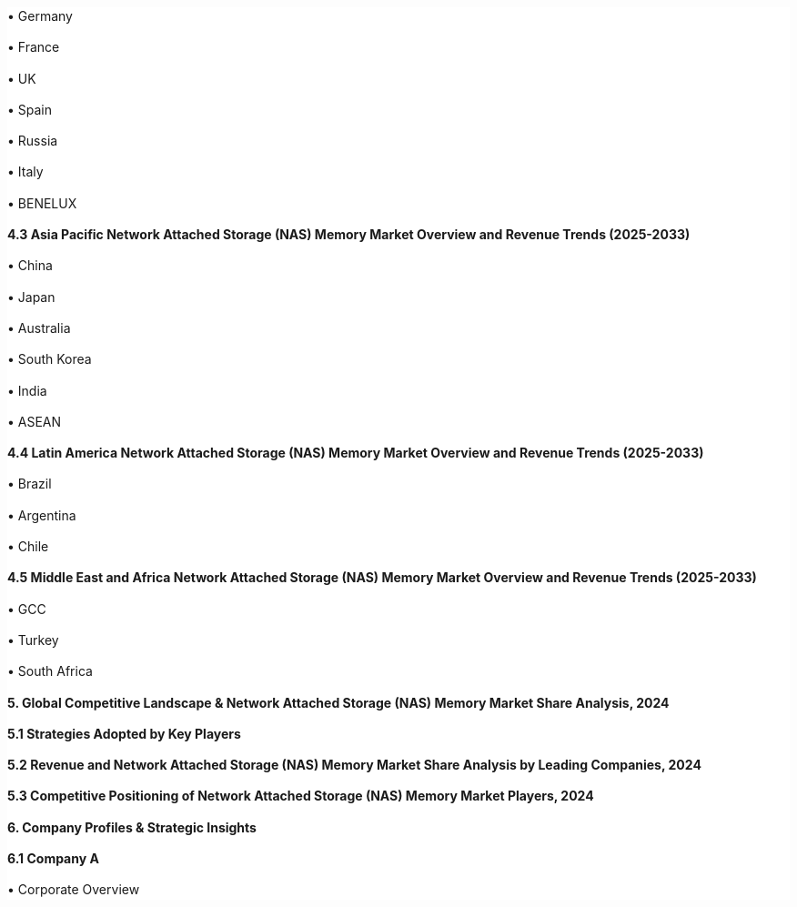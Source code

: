 • Germany

• France

• UK

• Spain

• Russia

• Italy

• BENELUX

<strong>4.3 Asia Pacific Network Attached Storage (NAS) Memory Market Overview and Revenue Trends (2025-2033)</strong>

• China

• Japan

• Australia

• South Korea

• India

• ASEAN

<strong>4.4 Latin America Network Attached Storage (NAS) Memory Market Overview and Revenue Trends (2025-2033)</strong>

• Brazil

• Argentina

• Chile

<strong>4.5 Middle East and Africa Network Attached Storage (NAS) Memory Market Overview and Revenue Trends (2025-2033)</strong>

• GCC

• Turkey

• South Africa

<strong>5. Global Competitive Landscape & Network Attached Storage (NAS) Memory Market Share Analysis, 2024</strong>

<strong>5.1 Strategies Adopted by Key Players</strong>

<strong>5.2 Revenue and Network Attached Storage (NAS) Memory Market Share Analysis by Leading Companies, 2024</strong>

<strong>5.3 Competitive Positioning of Network Attached Storage (NAS) Memory Market Players, 2024</strong>

<strong>6. Company Profiles & Strategic Insights</strong>

<strong>6.1 Company A</strong>

• Corporate Overview
